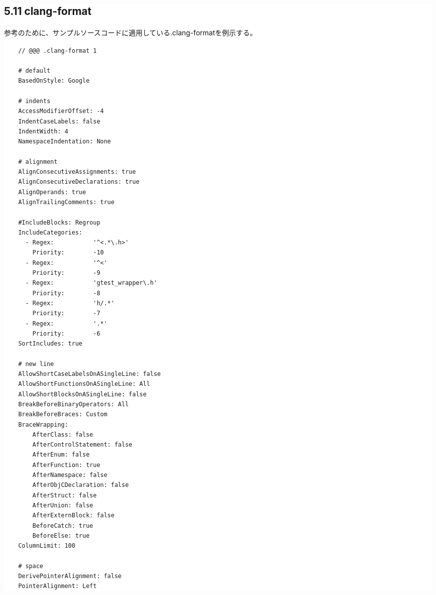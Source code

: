 ```cpp
```

## 5.11 clang-format <a id="SS_5_11"></a>
参考のために、サンプルソースコードに適用している.clang-formatを例示する。

```
    // @@@ .clang-format 1

    # default
    BasedOnStyle: Google

    # indents
    AccessModifierOffset: -4
    IndentCaseLabels: false
    IndentWidth: 4
    NamespaceIndentation: None

    # alignment
    AlignConsecutiveAssignments: true
    AlignConsecutiveDeclarations: true
    AlignOperands: true
    AlignTrailingComments: true

    #IncludeBlocks: Regroup
    IncludeCategories:
      - Regex:           '^<.*\.h>'
        Priority:        -10
      - Regex:           '^<'
        Priority:        -9
      - Regex:           'gtest_wrapper\.h'
        Priority:        -8
      - Regex:           'h/.*'
        Priority:        -7 
      - Regex:           '.*'
        Priority:        -6 
    SortIncludes: true

    # new line
    AllowShortCaseLabelsOnASingleLine: false
    AllowShortFunctionsOnASingleLine: All
    AllowShortBlocksOnASingleLine: false
    BreakBeforeBinaryOperators: All
    BreakBeforeBraces: Custom
    BraceWrapping:
        AfterClass: false
        AfterControlStatement: false
        AfterEnum: false
        AfterFunction: true
        AfterNamespace: false
        AfterObjCDeclaration: false
        AfterStruct: false
        AfterUnion: false
        AfterExternBlock: false
        BeforeCatch: true
        BeforeElse: true
    ColumnLimit: 100

    # space
    DerivePointerAlignment: false
    PointerAlignment: Left

```


